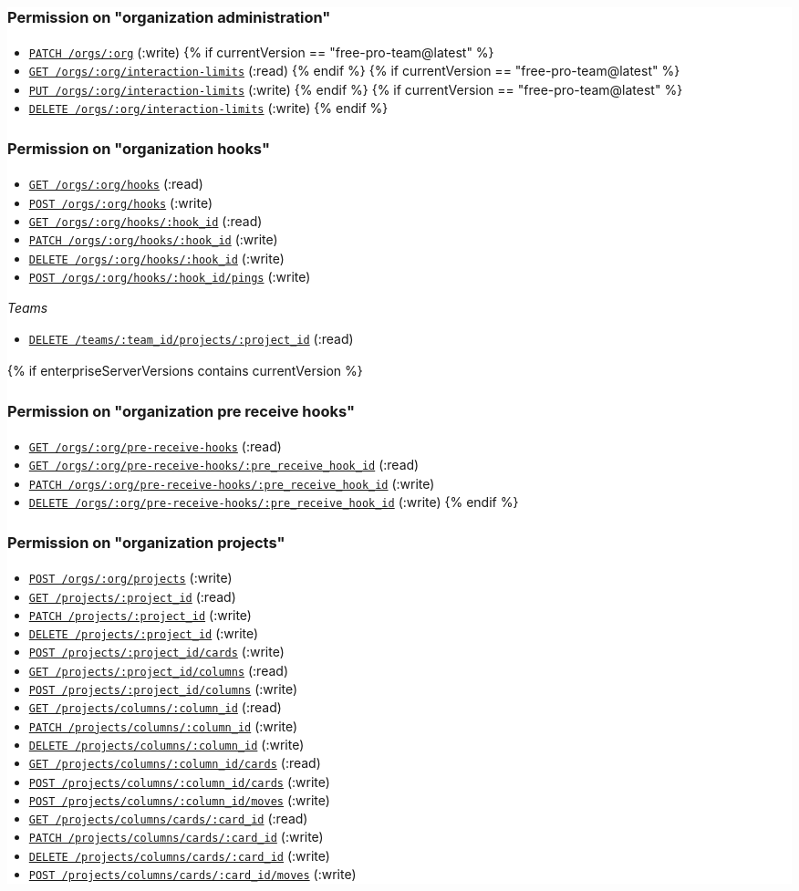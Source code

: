 ### Permission on "organization administration"

- [`PATCH /orgs/:org`](/v3/orgs/#update-an-organization) (:write)
{% if currentVersion == "free-pro-team@latest" %}
- [`GET /orgs/:org/interaction-limits`](/v3/interactions/orgs/#get-interaction-restrictions-for-an-organization) (:read)
{% endif %}
{% if currentVersion == "free-pro-team@latest" %}
- [`PUT /orgs/:org/interaction-limits`](/v3/interactions/orgs/#set-interaction-restrictions-for-an-organization) (:write)
{% endif %}
{% if currentVersion == "free-pro-team@latest" %}
- [`DELETE /orgs/:org/interaction-limits`](/v3/interactions/orgs/#remove-interaction-restrictions-for-an-organization) (:write)
{% endif %}

### Permission on "organization hooks"

- [`GET /orgs/:org/hooks`](/rest/reference/orgs#webhooks/#list-organization-webhooks) (:read)
- [`POST /orgs/:org/hooks`](/rest/reference/orgs#webhooks/#create-an-organization-webhook) (:write)
- [`GET /orgs/:org/hooks/:hook_id`](/rest/reference/orgs#webhooks/#get-an-organization-webhook) (:read)
- [`PATCH /orgs/:org/hooks/:hook_id`](/rest/reference/orgs#webhooks/#update-an-organization-webhook) (:write)
- [`DELETE /orgs/:org/hooks/:hook_id`](/rest/reference/orgs#webhooks/#delete-an-organization-webhook) (:write)
- [`POST /orgs/:org/hooks/:hook_id/pings`](/rest/reference/orgs#webhooks/#ping-an-organization-webhook) (:write)

_Teams_
- [`DELETE /teams/:team_id/projects/:project_id`](/v3/teams/#remove-a-project-from-a-team) (:read)

{% if enterpriseServerVersions contains currentVersion %}
### Permission on "organization pre receive hooks"

- [`GET /orgs/:org/pre-receive-hooks`](/enterprise/user/rest/reference/enterprise-admin#list-pre-receive-hooks-for-an-organization) (:read)
- [`GET /orgs/:org/pre-receive-hooks/:pre_receive_hook_id`](/enterprise/user/rest/reference/enterprise-admin#get-a-pre-receive-hook-for-an-organization) (:read)
- [`PATCH /orgs/:org/pre-receive-hooks/:pre_receive_hook_id`](/enterprise/user/rest/reference/enterprise-admin#update-pre-receive-hook-enforcement-for-an-organization) (:write)
- [`DELETE /orgs/:org/pre-receive-hooks/:pre_receive_hook_id`](/enterprise/user/rest/reference/enterprise-admin#remove-pre-receive-hook-enforcement-for-an-organization) (:write)
{% endif %}

### Permission on "organization projects"

- [`POST /orgs/:org/projects`](/v3/projects/#create-an-organization-project) (:write)
- [`GET /projects/:project_id`](/v3/projects/#get-a-project) (:read)
- [`PATCH /projects/:project_id`](/v3/projects/#update-a-project) (:write)
- [`DELETE /projects/:project_id`](/v3/projects/#delete-a-project) (:write)
- [`POST /projects/:project_id/cards`](/v3/projects/cards/#create-a-project-card) (:write)
- [`GET /projects/:project_id/columns`](/v3/projects/columns/#list-project-columns) (:read)
- [`POST /projects/:project_id/columns`](/v3/projects/columns/#create-a-project-column) (:write)
- [`GET /projects/columns/:column_id`](/v3/projects/columns/#get-a-project-column) (:read)
- [`PATCH /projects/columns/:column_id`](/v3/projects/columns/#update-a-project-column) (:write)
- [`DELETE /projects/columns/:column_id`](/v3/projects/columns/#delete-a-project-column) (:write)
- [`GET /projects/columns/:column_id/cards`](/v3/projects/cards/#list-project-cards) (:read)
- [`POST /projects/columns/:column_id/cards`](/v3/projects/cards/#create-a-project-card) (:write)
- [`POST /projects/columns/:column_id/moves`](/v3/projects/columns/#move-a-project-column) (:write)
- [`GET /projects/columns/cards/:card_id`](/v3/projects/cards/#get-a-project-card) (:read)
- [`PATCH /projects/columns/cards/:card_id`](/v3/projects/cards/#update-a-project-card) (:write)
- [`DELETE /projects/columns/cards/:card_id`](/v3/projects/cards/#delete-a-project-card) (:write)
- [`POST /projects/columns/cards/:card_id/moves`](/v3/projects/cards/#move-a-project-card) (:write)

